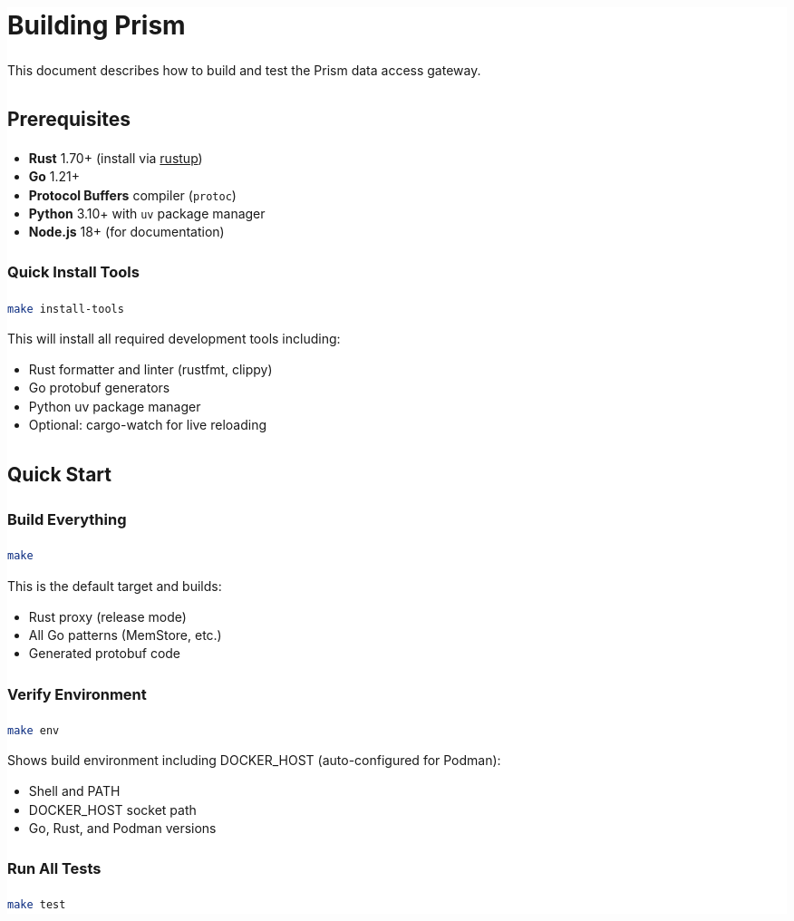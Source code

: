 # Building Prism

This document describes how to build and test the Prism data access gateway.

## Prerequisites

- **Rust** 1.70+ (install via [rustup](https://rustup.rs))
- **Go** 1.21+
- **Protocol Buffers** compiler (`protoc`)
- **Python** 3.10+ with `uv` package manager
- **Node.js** 18+ (for documentation)

### Quick Install Tools

```bash
make install-tools
```

This will install all required development tools including:
- Rust formatter and linter (rustfmt, clippy)
- Go protobuf generators
- Python uv package manager
- Optional: cargo-watch for live reloading

## Quick Start

### Build Everything

```bash
make
```

This is the default target and builds:
- Rust proxy (release mode)
- All Go patterns (MemStore, etc.)
- Generated protobuf code

### Verify Environment

```bash
make env
```

Shows build environment including DOCKER_HOST (auto-configured for Podman):
- Shell and PATH
- DOCKER_HOST socket path
- Go, Rust, and Podman versions

### Run All Tests

```bash
make test
```
